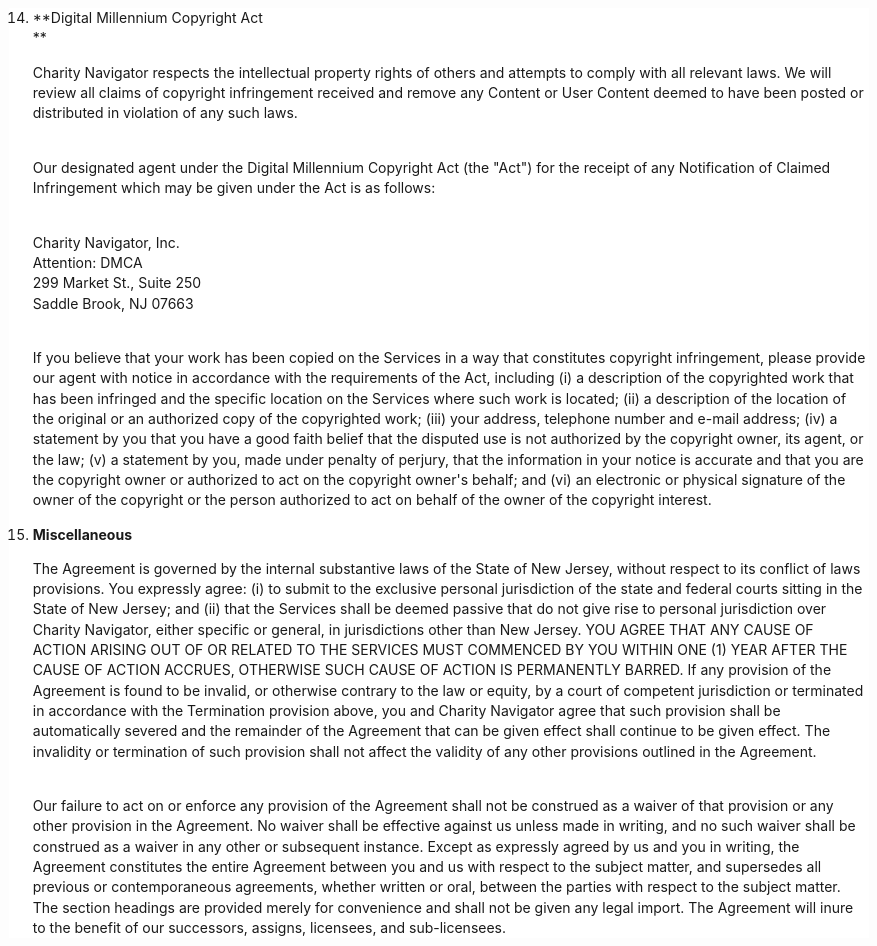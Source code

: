     
14. **Digital Millennium Copyright Act  
    **
    
    Charity Navigator respects the intellectual property rights of others and attempts to comply with all relevant laws. We will review all claims of copyright infringement received and remove any Content or User Content deemed to have been posted or distributed in violation of any such laws.  
     
    
    Our designated agent under the Digital Millennium Copyright Act (the "Act") for the receipt of any Notification of Claimed Infringement which may be given under the Act is as follows:  
     
    
    Charity Navigator, Inc.  
    Attention: DMCA  
    299 Market St., Suite 250  
    Saddle Brook, NJ 07663  
     
    
    If you believe that your work has been copied on the Services in a way that constitutes copyright infringement, please provide our agent with notice in accordance with the requirements of the Act, including (i) a description of the copyrighted work that has been infringed and the specific location on the Services where such work is located; (ii) a description of the location of the original or an authorized copy of the copyrighted work; (iii) your address, telephone number and e-mail address; (iv) a statement by you that you have a good faith belief that the disputed use is not authorized by the copyright owner, its agent, or the law; (v) a statement by you, made under penalty of perjury, that the information in your notice is accurate and that you are the copyright owner or authorized to act on the copyright owner's behalf; and (vi) an electronic or physical signature of the owner of the copyright or the person authorized to act on behalf of the owner of the copyright interest.  
      
    
15. **Miscellaneous**  
      
    
    The Agreement is governed by the internal substantive laws of the State of New Jersey, without respect to its conflict of laws provisions. You expressly agree: (i) to submit to the exclusive personal jurisdiction of the state and federal courts sitting in the State of New Jersey; and (ii) that the Services shall be deemed passive that do not give rise to personal jurisdiction over Charity Navigator, either specific or general, in jurisdictions other than New Jersey. YOU AGREE THAT ANY CAUSE OF ACTION ARISING OUT OF OR RELATED TO THE SERVICES MUST COMMENCED BY YOU WITHIN ONE (1) YEAR AFTER THE CAUSE OF ACTION ACCRUES, OTHERWISE SUCH CAUSE OF ACTION IS PERMANENTLY BARRED. If any provision of the Agreement is found to be invalid, or otherwise contrary to the law or equity, by a court of competent jurisdiction or terminated in accordance with the Termination provision above, you and Charity Navigator agree that such provision shall be automatically severed and the remainder of the Agreement that can be given effect shall continue to be given effect. The invalidity or termination of such provision shall not affect the validity of any other provisions outlined in the Agreement.  
     
    
    Our failure to act on or enforce any provision of the Agreement shall not be construed as a waiver of that provision or any other provision in the Agreement. No waiver shall be effective against us unless made in writing, and no such waiver shall be construed as a waiver in any other or subsequent instance. Except as expressly agreed by us and you in writing, the Agreement constitutes the entire Agreement between you and us with respect to the subject matter, and supersedes all previous or contemporaneous agreements, whether written or oral, between the parties with respect to the subject matter. The section headings are provided merely for convenience and shall not be given any legal import. The Agreement will inure to the benefit of our successors, assigns, licensees, and sub-licensees.
    
